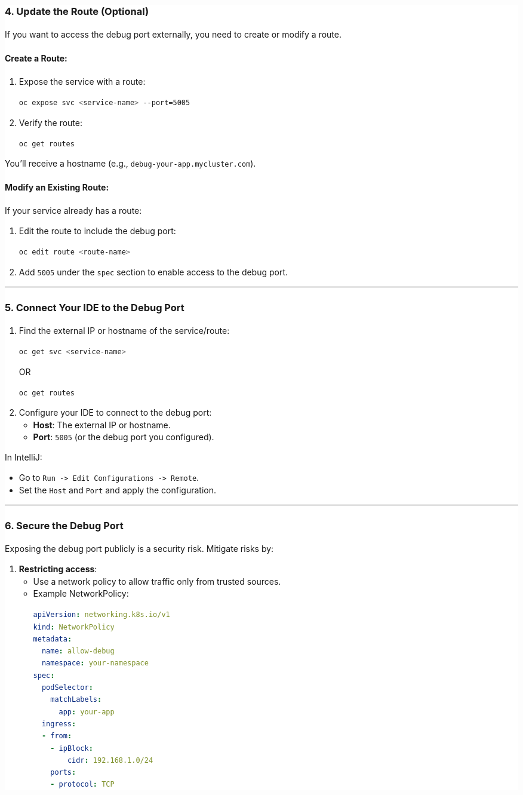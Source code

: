 
### **4. Update the Route (Optional)**
If you want to access the debug port externally, you need to create or modify a route.

#### Create a Route:
1. Expose the service with a route:
   ```bash
   oc expose svc <service-name> --port=5005
   ```
2. Verify the route:
   ```bash
   oc get routes
   ```

You’ll receive a hostname (e.g., `debug-your-app.mycluster.com`).

#### Modify an Existing Route:
If your service already has a route:
1. Edit the route to include the debug port:
   ```bash
   oc edit route <route-name>
   ```
2. Add `5005` under the `spec` section to enable access to the debug port.

---

### **5. Connect Your IDE to the Debug Port**
1. Find the external IP or hostname of the service/route:
   ```bash
   oc get svc <service-name>
   ```
   OR
   ```bash
   oc get routes
   ```
2. Configure your IDE to connect to the debug port:
   - **Host**: The external IP or hostname.
   - **Port**: `5005` (or the debug port you configured).

In IntelliJ:
- Go to `Run -> Edit Configurations -> Remote`.
- Set the `Host` and `Port` and apply the configuration.

---

### **6. Secure the Debug Port**
Exposing the debug port publicly is a security risk. Mitigate risks by:
1. **Restricting access**:
   - Use a network policy to allow traffic only from trusted sources.
   - Example NetworkPolicy:
     ```yaml
     apiVersion: networking.k8s.io/v1
     kind: NetworkPolicy
     metadata:
       name: allow-debug
       namespace: your-namespace
     spec:
       podSelector:
         matchLabels:
           app: your-app
       ingress:
       - from:
         - ipBlock:
             cidr: 192.168.1.0/24
         ports:
         - protocol: TCP